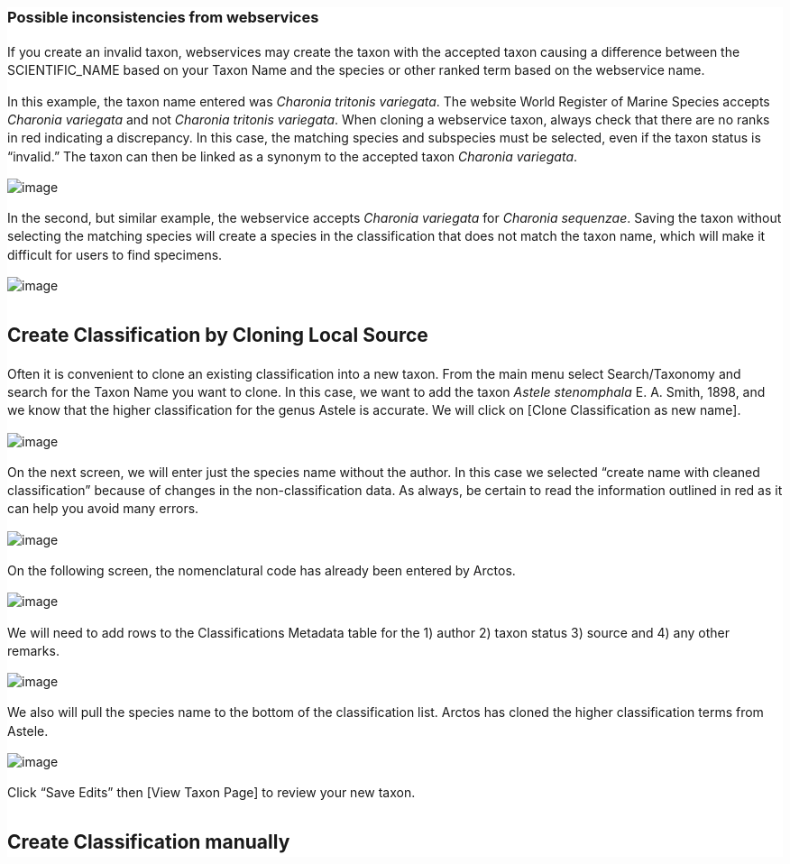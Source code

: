 ### Possible inconsistencies from webservices

If you create an invalid taxon, webservices may create the taxon with the accepted taxon causing a difference between the SCIENTIFIC_NAME based on your Taxon Name and the species or other ranked term based on the webservice name.

In this example, the taxon name entered was *Charonia tritonis variegata*.  The website World Register of Marine Species accepts *Charonia variegata* and not *Charonia tritonis variegata*.  When cloning a webservice taxon, always check that there are no ranks in red indicating a discrepancy.  In this case, the matching species and subspecies must be selected, even if the taxon status is “invalid.”  The taxon can then be linked as a synonym to the accepted taxon *Charonia variegata*. 

![image](https://user-images.githubusercontent.com/15368365/56134997-0a36e100-5f4d-11e9-93bb-5481a7d7fbd6.png)

In the second, but similar example, the webservice accepts *Charonia variegata* for *Charonia sequenzae*.  Saving the taxon without selecting the matching species will create a species in the classification that does not match the taxon name, which will make it difficult for users to find specimens.

![image](https://user-images.githubusercontent.com/15368365/56135037-20dd3800-5f4d-11e9-98e6-caa23270c00f.png)

## Create Classification by Cloning Local Source

Often it is convenient to clone an existing classification into a new taxon.  From the main menu select Search/Taxonomy and search for the Taxon Name you want to clone.  In this case, we want to add the taxon *Astele stenomphala* E. A. Smith, 1898, and we know that the higher classification for the genus Astele is accurate.  We will click on [Clone Classification as new name].  

![image](https://user-images.githubusercontent.com/15368365/56135183-67329700-5f4d-11e9-9adf-b664966e3220.png)

On the next screen, we will enter just the species name without the author.  In this case we selected “create name with cleaned classification” because of changes in the non-classification data.  As always, be certain to read the information outlined in red as it can help you avoid many errors.

![image](https://user-images.githubusercontent.com/15368365/56135222-7dd8ee00-5f4d-11e9-94bc-7ccc66a00296.png)

On the following screen, the nomenclatural code has already been entered by Arctos. 

![image](https://user-images.githubusercontent.com/15368365/56135263-93e6ae80-5f4d-11e9-9ae0-66890187b0cd.png)

We will need to add rows to the Classifications Metadata table for the 1) author 2) taxon status 3) source and 4) any other remarks. 

![image](https://user-images.githubusercontent.com/15368365/56135312-ae208c80-5f4d-11e9-82d4-db94ce79bd8a.png)

We also will pull the species name to the bottom of the classification list.  Arctos has cloned the higher classification terms from Astele.

![image](https://user-images.githubusercontent.com/15368365/56135347-c1335c80-5f4d-11e9-9685-ea0ed2332144.png)

Click “Save Edits” then [View Taxon Page] to review your new taxon.

## Create Classification manually
